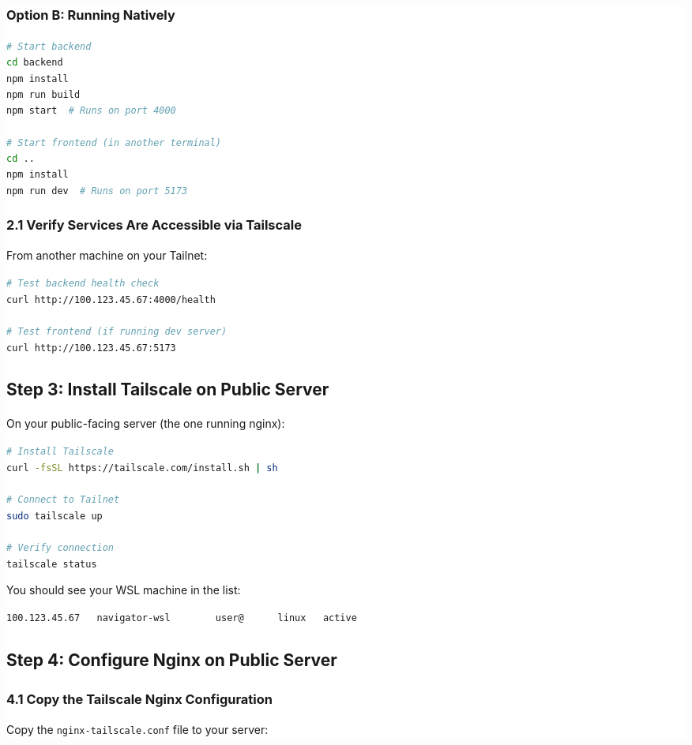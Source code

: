 ### Option B: Running Natively

```bash
# Start backend
cd backend
npm install
npm run build
npm start  # Runs on port 4000

# Start frontend (in another terminal)
cd ..
npm install
npm run dev  # Runs on port 5173
```

### 2.1 Verify Services Are Accessible via Tailscale

From another machine on your Tailnet:

```bash
# Test backend health check
curl http://100.123.45.67:4000/health

# Test frontend (if running dev server)
curl http://100.123.45.67:5173
```

## Step 3: Install Tailscale on Public Server

On your public-facing server (the one running nginx):

```bash
# Install Tailscale
curl -fsSL https://tailscale.com/install.sh | sh

# Connect to Tailnet
sudo tailscale up

# Verify connection
tailscale status
```

You should see your WSL machine in the list:

```
100.123.45.67   navigator-wsl        user@      linux   active
```

## Step 4: Configure Nginx on Public Server

### 4.1 Copy the Tailscale Nginx Configuration

Copy the `nginx-tailscale.conf` file to your server:
